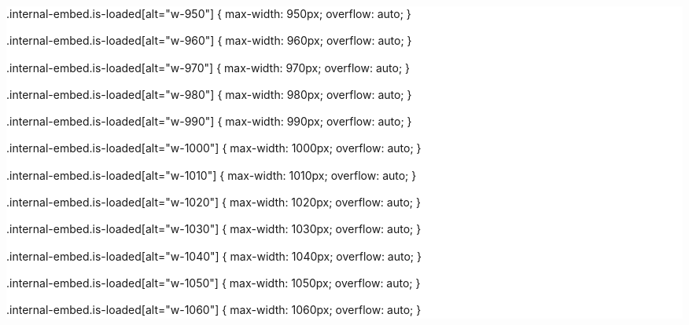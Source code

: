 .internal-embed.is-loaded[alt="w-950"] {
  max-width: 950px;
  overflow: auto;
}

.internal-embed.is-loaded[alt="w-960"] {
  max-width: 960px;
  overflow: auto;
}

.internal-embed.is-loaded[alt="w-970"] {
  max-width: 970px;
  overflow: auto;
}

.internal-embed.is-loaded[alt="w-980"] {
  max-width: 980px;
  overflow: auto;
}

.internal-embed.is-loaded[alt="w-990"] {
  max-width: 990px;
  overflow: auto;
}

.internal-embed.is-loaded[alt="w-1000"] {
  max-width: 1000px;
  overflow: auto;
}

.internal-embed.is-loaded[alt="w-1010"] {
  max-width: 1010px;
  overflow: auto;
}

.internal-embed.is-loaded[alt="w-1020"] {
  max-width: 1020px;
  overflow: auto;
}

.internal-embed.is-loaded[alt="w-1030"] {
  max-width: 1030px;
  overflow: auto;
}

.internal-embed.is-loaded[alt="w-1040"] {
  max-width: 1040px;
  overflow: auto;
}

.internal-embed.is-loaded[alt="w-1050"] {
  max-width: 1050px;
  overflow: auto;
}

.internal-embed.is-loaded[alt="w-1060"] {
  max-width: 1060px;
  overflow: auto;
}
